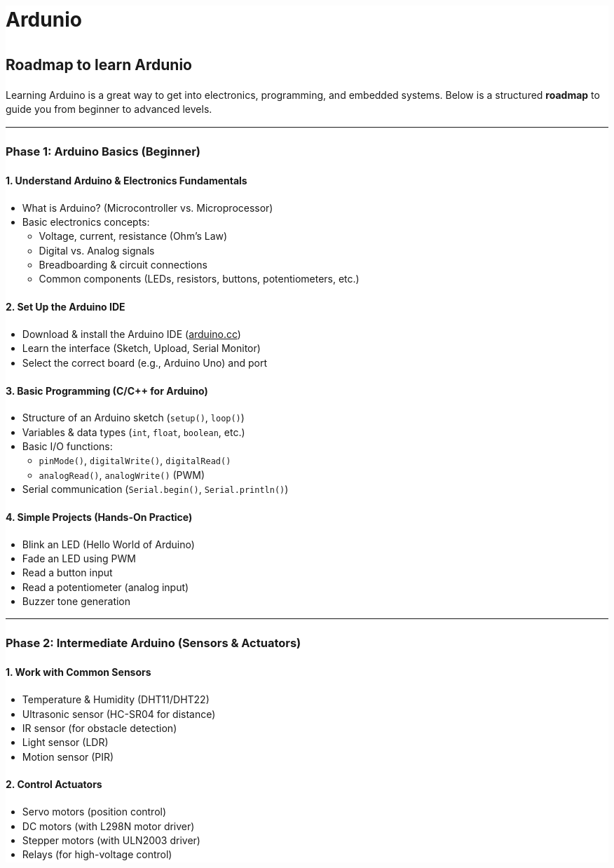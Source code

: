 # Ardunio


## Roadmap to learn Ardunio
Learning Arduino is a great way to get into electronics, programming, and embedded systems. Below is a structured **roadmap** to guide you from beginner to advanced levels.

---

### **Phase 1: Arduino Basics (Beginner)**
#### **1. Understand Arduino & Electronics Fundamentals**
- What is Arduino? (Microcontroller vs. Microprocessor)
- Basic electronics concepts:
  - Voltage, current, resistance (Ohm’s Law)
  - Digital vs. Analog signals
  - Breadboarding & circuit connections
  - Common components (LEDs, resistors, buttons, potentiometers, etc.)

#### **2. Set Up the Arduino IDE**
- Download & install the Arduino IDE ([arduino.cc](https://www.arduino.cc))
- Learn the interface (Sketch, Upload, Serial Monitor)
- Select the correct board (e.g., Arduino Uno) and port

#### **3. Basic Programming (C/C++ for Arduino)**
- Structure of an Arduino sketch (`setup()`, `loop()`)
- Variables & data types (`int`, `float`, `boolean`, etc.)
- Basic I/O functions:
  - `pinMode()`, `digitalWrite()`, `digitalRead()`
  - `analogRead()`, `analogWrite()` (PWM)
- Serial communication (`Serial.begin()`, `Serial.println()`)

#### **4. Simple Projects (Hands-On Practice)**
- Blink an LED (Hello World of Arduino)
- Fade an LED using PWM
- Read a button input
- Read a potentiometer (analog input)
- Buzzer tone generation

---

### **Phase 2: Intermediate Arduino (Sensors & Actuators)**
#### **1. Work with Common Sensors**
- Temperature & Humidity (DHT11/DHT22)
- Ultrasonic sensor (HC-SR04 for distance)
- IR sensor (for obstacle detection)
- Light sensor (LDR)
- Motion sensor (PIR)

#### **2. Control Actuators**
- Servo motors (position control)
- DC motors (with L298N motor driver)
- Stepper motors (with ULN2003 driver)
- Relays (for high-voltage control)
